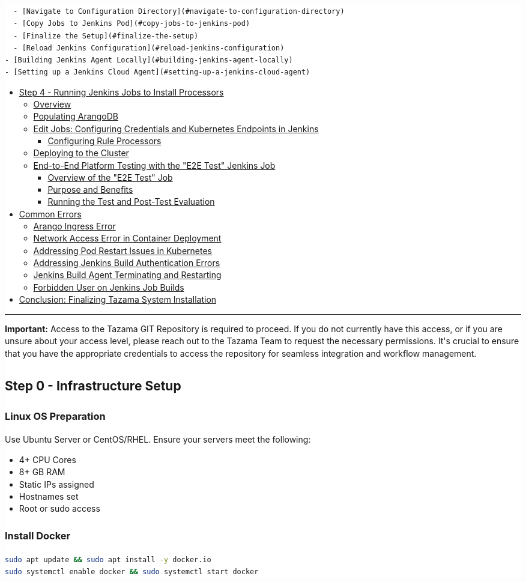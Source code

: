       - [Navigate to Configuration Directory](#navigate-to-configuration-directory)
      - [Copy Jobs to Jenkins Pod](#copy-jobs-to-jenkins-pod)
      - [Finalize the Setup](#finalize-the-setup)
      - [Reload Jenkins Configuration](#reload-jenkins-configuration)
    - [Building Jenkins Agent Locally](#building-jenkins-agent-locally)
    - [Setting up a Jenkins Cloud Agent](#setting-up-a-jenkins-cloud-agent)
- [Step 4 - Running Jenkins Jobs to Install Processors](#step-4---running-jenkins-jobs-to-install-processors)
  - [Overview](#overview-1)
  - [Populating ArangoDB](#populating-arangodb)
  - [Edit Jobs: Configuring Credentials and Kubernetes Endpoints in Jenkins](#edit-jobs-configuring-credentials-and-kubernetes-endpoints-in-jenkins)
    - [Configuring Rule Processors](#configuring-rule-processors)
  - [Deploying to the Cluster](#deploying-to-the-cluster)
  - [End-to-End Platform Testing with the "E2E Test" Jenkins Job](#end-to-end-platform-testing-with-the-e2e-test-jenkins-job)
    - [Overview of the "E2E Test" Job](#overview-of-the-e2e-test-job)
    - [Purpose and Benefits](#purpose-and-benefits)
    - [Running the Test and Post-Test Evaluation](#running-the-test-and-post-test-evaluation)
- [Common Errors](#common-errors)
  - [Arango Ingress Error](#arango-ingress-error)
  - [Network Access Error in Container Deployment](#network-access-error-in-container-deployment)
  - [Addressing Pod Restart Issues in Kubernetes](#addressing-pod-restart-issues-in-kubernetes)
  - [Addressing Jenkins Build Authentication Errors](#addressing-jenkins-build-authentication-errors)
  - [Jenkins Build Agent Terminating and Restarting](#jenkins-build-agent-terminating-and-restarting)
  - [Forbidden User on Jenkins Job Builds](#forbidden-user-on-jenkins-job-builds)
- [Conclusion: Finalizing Tazama System Installation](#conclusion-finalizing-tazama-system-installation)

---

**Important:** Access to the Tazama GIT Repository is required to proceed. If you do not currently have this access, or if you are unsure about your access level, please reach out to the Tazama Team to request the necessary permissions. It's crucial to ensure that you have the appropriate credentials to access the repository for seamless integration and workflow management.

## Step 0 - Infrastructure Setup

### Linux OS Preparation

Use Ubuntu Server or CentOS/RHEL. Ensure your servers meet the following:

- 4+ CPU Cores
- 8+ GB RAM
- Static IPs assigned
- Hostnames set
- Root or sudo access

### Install Docker

```bash
sudo apt update && sudo apt install -y docker.io
sudo systemctl enable docker && sudo systemctl start docker
```
